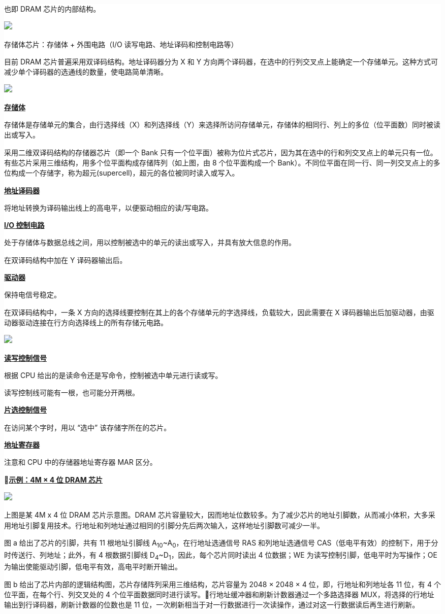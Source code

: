 也即 DRAM 芯片的内部结构。

<div align=left><img src="https://pic-zerooo.oss-cn-beijing.aliyuncs.com/ungee/8Q5QNTXbhqelYBT.png" width="750px"/></dev>

存储体芯片：存储体 + 外围电路（I/O 读写电路、地址译码和控制电路等）

目前 DRAM 芯片普遍采用双译码结构。地址译码器分为 X 和 Y 方向两个译码器，在选中的行列交叉点上能确定一个存储单元。这种方式可减少单个译码器的选通线的数量，使电路简单清晰。

<div align=left><img src="https://pic-zerooo.oss-cn-beijing.aliyuncs.com/ungee/image-20230705205922933.png" width="550px"/></dev>

**<u>存储体</u>**

存储体是存储单元的集合，由行选择线（X）和列选择线（Y）来选择所访问存储单元，存储体的相同行、列上的多位（位平面数）同时被读出或写入。

采用二维双译码结构的存储器芯片（即一个 Bank 只有一个位平面）被称为位片式芯片，因为其在选中的行和列交叉点上的单元只有一位。有些芯片采用三维结构，用多个位平面构成存储阵列（如上图，由 8 个位平面构成一个 Bank）。不同位平面在同一行、同一列交叉点上的多位构成一个存储字，称为超元(supercell)，超元的各位被同时读入或写入。

**<u>地址译码器</u>**

将地址转换为译码输出线上的高电平，以便驱动相应的读/写电路。

**<u>I/O 控制电路</u>**

处于存储体与数据总线之间，用以控制被选中的单元的读出或写入，并具有放大信息的作用。

在双译码结构中加在 Y 译码器输出后。

**<u>驱动器</u>**

保持电信号稳定。

在双译码结构中，一条 X 方向的选择线要控制在其上的各个存储单元的字选择线，负载较大，因此需要在 X 译码器输出后加驱动器，由驱动器驱动连接在行方向选择线上的所有存储元电路。

<div align=left><img src="https://pic-zerooo.oss-cn-beijing.aliyuncs.com/ungee/image-20241020170253834.png" width="500px"/></dev>

**<u>读写控制信号</u>**

根据 CPU 给出的是读命令还是写命令，控制被选中单元进行读或写。

读写控制线可能有一根，也可能分开两根。

**<u>片选控制信号</u>**

在访问某个字时，用以 “选中” 该存储字所在的芯片。

**<u>地址寄存器</u>**

注意和 CPU 中的存储器地址寄存器 MAR 区分。

:helicopter:**<u>示例：4M × 4 位 DRAM 芯片</u>**

<div align=left><img src="https://pic-zerooo.oss-cn-beijing.aliyuncs.com/ungee/image-20241020170736802.png" width="700px"/></dev>

上图是某 4M x 4 位 DRAM 芯片示意图。DRAM 芯片容量较大，因而地址位数较多。为了减少芯片的地址引脚数，从而减小体积，大多采用地址引脚复用技术。行地址和列地址通过相同的引脚分先后两次输入，这样地址引脚数可减少一半。

图 a 给出了芯片的引脚，共有 11 根地址引脚线 A$_{10}$~A$_0$，在行地址选通信号 RAS 和列地址选通信号 CAS（低电平有效）的控制下，用于分时传送行、列地址；此外，有 4 根数据引脚线 D$_4$~D$_1$，因此，每个芯片同时读出 4 位数据；WE 为读写控制引脚，低电平时为写操作；OE 为输出使能驱动引脚，低电平有效，高电平时断开输出。

图 b 给出了芯片内部的逻辑结构图，芯片存储阵列采用三维结构，芯片容量为 2048 × 2048 × 4 位，即，行地址和列地址各 11 位，有 4 个位平面，在每个行、列交叉处的 4 个位平面数据同时进行读写。:triangular_flag_on_post:行地址缓冲器和刷新计数器通过一个多路选择器 MUX，将选择的行地址输出到行译码器，刷新计数器的位数也是 11 位，一次刷新相当于对一行数据进行一次读操作，通过对这一行数据读后再生进行刷新。
